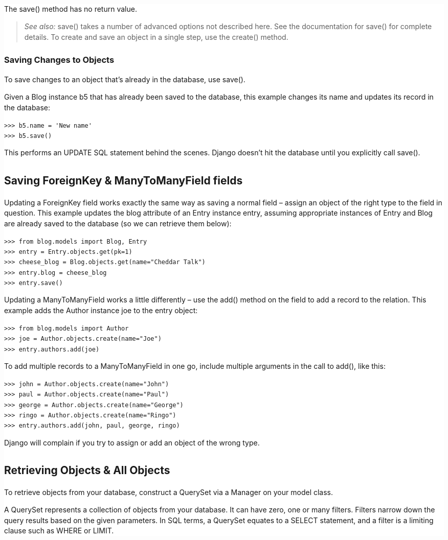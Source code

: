 The save() method has no return value.

>*See also:*
save() takes a number of advanced options not described here. See the documentation for save() for complete details.
To create and save an object in a single step, use the create() method.

### Saving Changes to Objects

To save changes to an object that’s already in the database, use save().

Given a Blog instance b5 that has already been saved to the database, this example changes its name and updates its record in the database:

    >>> b5.name = 'New name'
    >>> b5.save()

This performs an UPDATE SQL statement behind the scenes. Django doesn’t hit the database until you explicitly call save().

## Saving ForeignKey & ManyToManyField fields

Updating a ForeignKey field works exactly the same way as saving a normal field – assign an object of the right type to the field in question. This example updates the blog attribute of an Entry instance entry, assuming appropriate instances of Entry and Blog are already saved to the database (so we can retrieve them below):

    >>> from blog.models import Blog, Entry
    >>> entry = Entry.objects.get(pk=1)
    >>> cheese_blog = Blog.objects.get(name="Cheddar Talk")
    >>> entry.blog = cheese_blog
    >>> entry.save()

Updating a ManyToManyField works a little differently – use the add() method on the field to add a record to the relation. This example adds the Author instance joe to the entry object:

    >>> from blog.models import Author
    >>> joe = Author.objects.create(name="Joe")
    >>> entry.authors.add(joe)

To add multiple records to a ManyToManyField in one go, include multiple arguments in the call to add(), like this:

    >>> john = Author.objects.create(name="John")
    >>> paul = Author.objects.create(name="Paul")
    >>> george = Author.objects.create(name="George")
    >>> ringo = Author.objects.create(name="Ringo")
    >>> entry.authors.add(john, paul, george, ringo)

Django will complain if you try to assign or add an object of the wrong type.

## Retrieving Objects & All Objects

To retrieve objects from your database, construct a QuerySet via a Manager on your model class.

A QuerySet represents a collection of objects from your database. It can have zero, one or many filters. Filters narrow down the query results based on the given parameters. In SQL terms, a QuerySet equates to a SELECT statement, and a filter is a limiting clause such as WHERE or LIMIT.
